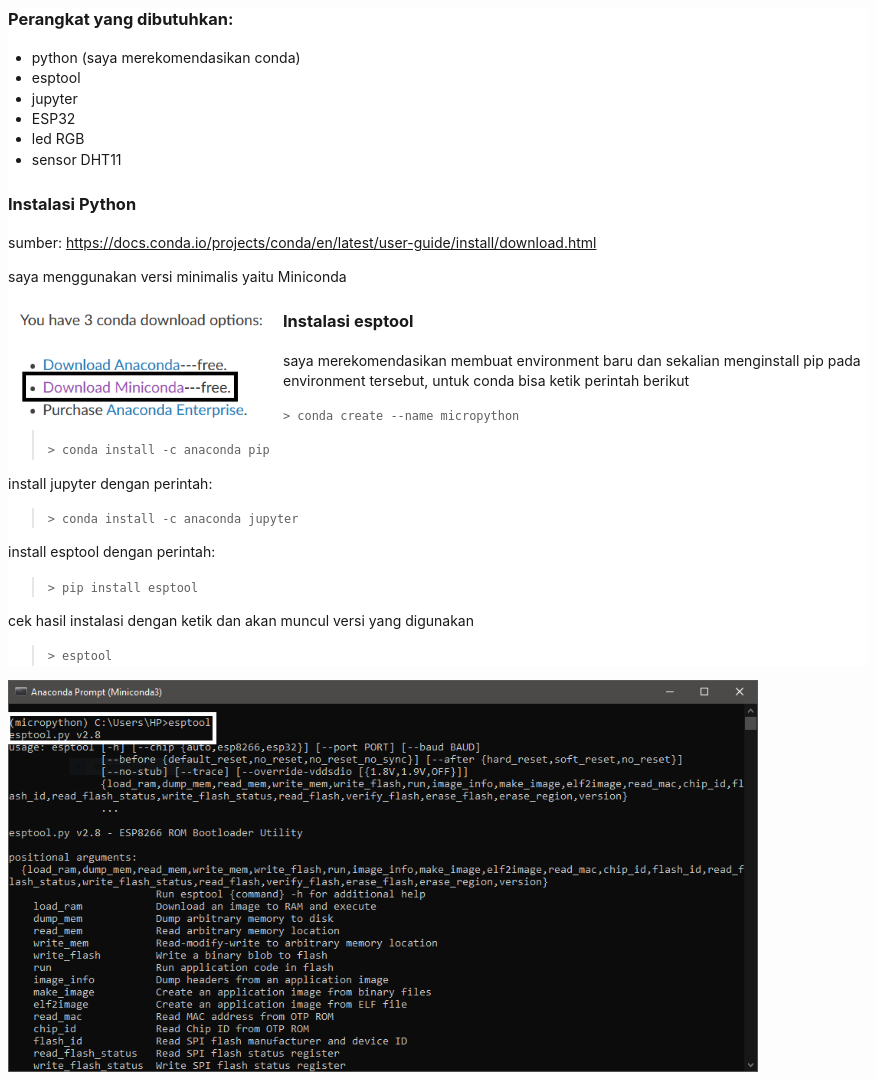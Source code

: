 ### Perangkat yang dibutuhkan:
 - python (saya merekomendasikan conda)
 - esptool
 - jupyter
 - ESP32
 - led RGB
 - sensor DHT11

### Instalasi Python
sumber: https://docs.conda.io/projects/conda/en/latest/user-guide/install/download.html

saya menggunakan versi minimalis yaitu Miniconda

<img src="pic/miniconda.png" width="275" align="left"/>

### Instalasi esptool
saya merekomendasikan membuat environment baru dan sekalian menginstall pip pada environment tersebut, untuk conda bisa ketik perintah berikut
> `> conda create --name micropython`
>
> `> conda install -c anaconda pip`

install jupyter dengan perintah:
> `> conda install -c anaconda jupyter`

install esptool dengan perintah:
> `> pip install esptool`

cek hasil instalasi dengan ketik dan akan muncul versi yang digunakan
> `> esptool`

<img src="pic/esptool.png" width="750" align="left"/>
